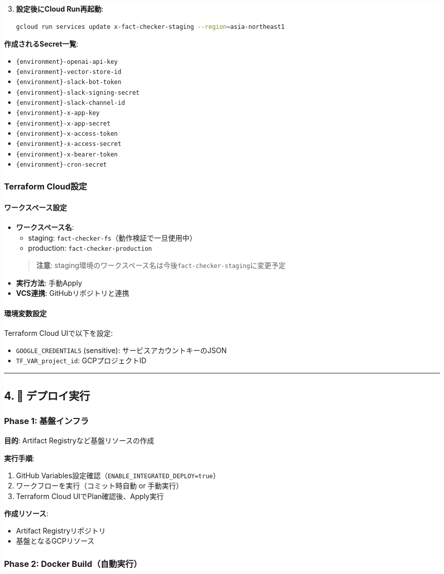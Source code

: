 3. **設定後にCloud Run再起動**:
   ```bash
   gcloud run services update x-fact-checker-staging --region=asia-northeast1
   ```

**作成されるSecret一覧**:
- `{environment}-openai-api-key`
- `{environment}-vector-store-id` 
- `{environment}-slack-bot-token`
- `{environment}-slack-signing-secret`
- `{environment}-slack-channel-id`
- `{environment}-x-app-key`
- `{environment}-x-app-secret`
- `{environment}-x-access-token`
- `{environment}-x-access-secret`
- `{environment}-x-bearer-token`
- `{environment}-cron-secret`

### Terraform Cloud設定

#### ワークスペース設定

- **ワークスペース名**: 
  - staging: `fact-checker-fs`（動作検証で一旦使用中）
  - production: `fact-checker-production`
  > **注意**: staging環境のワークスペース名は今後`fact-checker-staging`に変更予定
- **実行方法**: 手動Apply
- **VCS連携**: GitHubリポジトリと連携

#### 環境変数設定
Terraform Cloud UIで以下を設定:
- `GOOGLE_CREDENTIALS` (sensitive): サービスアカウントキーのJSON
- `TF_VAR_project_id`: GCPプロジェクトID

---

## 4. 🎯 デプロイ実行

### Phase 1: 基盤インフラ

**目的**: Artifact Registryなど基盤リソースの作成

**実行手順**:
1. GitHub Variables設定確認（`ENABLE_INTEGRATED_DEPLOY=true`）
2. ワークフローを実行（コミット時自動 or 手動実行）
3. Terraform Cloud UIでPlan確認後、Apply実行

**作成リソース**:
- Artifact Registryリポジトリ
- 基盤となるGCPリソース

### Phase 2: Docker Build（自動実行）
